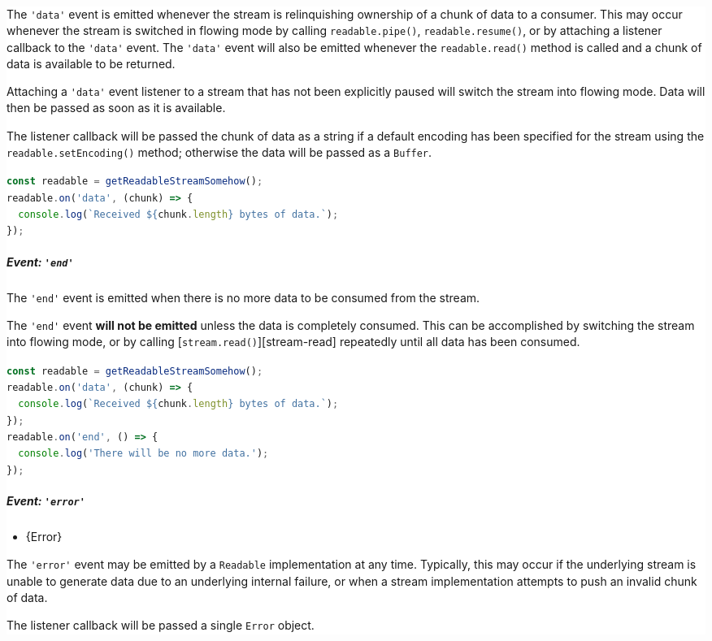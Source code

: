 The `'data'` event is emitted whenever the stream is relinquishing ownership of
a chunk of data to a consumer. This may occur whenever the stream is switched
in flowing mode by calling `readable.pipe()`, `readable.resume()`, or by
attaching a listener callback to the `'data'` event. The `'data'` event will
also be emitted whenever the `readable.read()` method is called and a chunk of
data is available to be returned.

Attaching a `'data'` event listener to a stream that has not been explicitly
paused will switch the stream into flowing mode. Data will then be passed as
soon as it is available.

The listener callback will be passed the chunk of data as a string if a default
encoding has been specified for the stream using the
`readable.setEncoding()` method; otherwise the data will be passed as a
`Buffer`.

```js
const readable = getReadableStreamSomehow();
readable.on('data', (chunk) => {
  console.log(`Received ${chunk.length} bytes of data.`);
});
```

##### Event: `'end'`



The `'end'` event is emitted when there is no more data to be consumed from
the stream.

The `'end'` event **will not be emitted** unless the data is completely
consumed. This can be accomplished by switching the stream into flowing mode,
or by calling [`stream.read()`][stream-read] repeatedly until all data has been
consumed.

```js
const readable = getReadableStreamSomehow();
readable.on('data', (chunk) => {
  console.log(`Received ${chunk.length} bytes of data.`);
});
readable.on('end', () => {
  console.log('There will be no more data.');
});
```

##### Event: `'error'`



* {Error}

The `'error'` event may be emitted by a `Readable` implementation at any time.
Typically, this may occur if the underlying stream is unable to generate data
due to an underlying internal failure, or when a stream implementation attempts
to push an invalid chunk of data.

The listener callback will be passed a single `Error` object.
